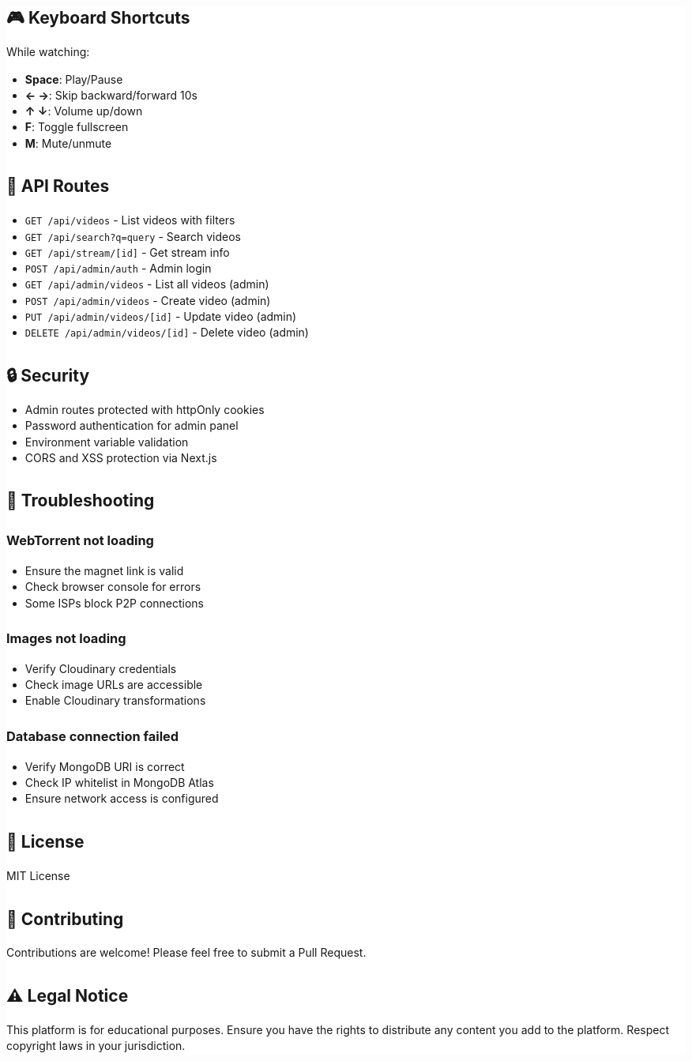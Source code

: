 ## 🎮 Keyboard Shortcuts

While watching:
- **Space**: Play/Pause
- **← →**: Skip backward/forward 10s
- **↑ ↓**: Volume up/down
- **F**: Toggle fullscreen
- **M**: Mute/unmute

## 📝 API Routes

- `GET /api/videos` - List videos with filters
- `GET /api/search?q=query` - Search videos
- `GET /api/stream/[id]` - Get stream info
- `POST /api/admin/auth` - Admin login
- `GET /api/admin/videos` - List all videos (admin)
- `POST /api/admin/videos` - Create video (admin)
- `PUT /api/admin/videos/[id]` - Update video (admin)
- `DELETE /api/admin/videos/[id]` - Delete video (admin)

## 🔒 Security

- Admin routes protected with httpOnly cookies
- Password authentication for admin panel
- Environment variable validation
- CORS and XSS protection via Next.js

## 🐛 Troubleshooting

### WebTorrent not loading
- Ensure the magnet link is valid
- Check browser console for errors
- Some ISPs block P2P connections

### Images not loading
- Verify Cloudinary credentials
- Check image URLs are accessible
- Enable Cloudinary transformations

### Database connection failed
- Verify MongoDB URI is correct
- Check IP whitelist in MongoDB Atlas
- Ensure network access is configured

## 📄 License

MIT License

## 🤝 Contributing

Contributions are welcome! Please feel free to submit a Pull Request.

## ⚠️ Legal Notice

This platform is for educational purposes. Ensure you have the rights to distribute any content you add to the platform. Respect copyright laws in your jurisdiction.
